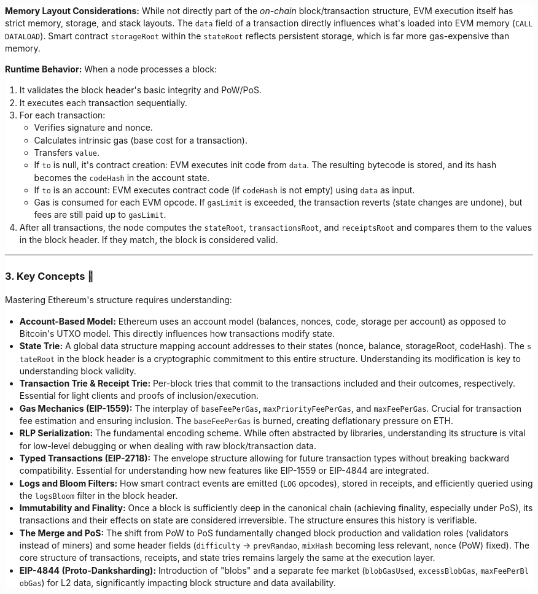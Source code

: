**Memory Layout Considerations:**
While not directly part of the *on-chain* block/transaction structure, EVM execution itself has strict memory, storage, and stack layouts. The `data` field of a transaction directly influences what's loaded into EVM memory (`CALLDATALOAD`). Smart contract `storageRoot` within the `stateRoot` reflects persistent storage, which is far more gas-expensive than memory.

**Runtime Behavior:**
When a node processes a block:
1.  It validates the block header's basic integrity and PoW/PoS.
2.  It executes each transaction sequentially.
3.  For each transaction:
    * Verifies signature and nonce.
    * Calculates intrinsic gas (base cost for a transaction).
    * Transfers `value`.
    * If `to` is null, it's contract creation: EVM executes init code from `data`. The resulting bytecode is stored, and its hash becomes the `codeHash` in the account state.
    * If `to` is an account: EVM executes contract code (if `codeHash` is not empty) using `data` as input.
    * Gas is consumed for each EVM opcode. If `gasLimit` is exceeded, the transaction reverts (state changes are undone), but fees are still paid up to `gasLimit`.
4.  After all transactions, the node computes the `stateRoot`, `transactionsRoot`, and `receiptsRoot` and compares them to the values in the block header. If they match, the block is considered valid.

---

### 3. Key Concepts 🔑

Mastering Ethereum's structure requires understanding:

* **Account-Based Model:** Ethereum uses an account model (balances, nonces, code, storage per account) as opposed to Bitcoin's UTXO model. This directly influences how transactions modify state.
* **State Trie:** A global data structure mapping account addresses to their states (nonce, balance, storageRoot, codeHash). The `stateRoot` in the block header is a cryptographic commitment to this entire structure. Understanding its modification is key to understanding block validity.
* **Transaction Trie & Receipt Trie:** Per-block tries that commit to the transactions included and their outcomes, respectively. Essential for light clients and proofs of inclusion/execution.
* **Gas Mechanics (EIP-1559):** The interplay of `baseFeePerGas`, `maxPriorityFeePerGas`, and `maxFeePerGas`. Crucial for transaction fee estimation and ensuring inclusion. The `baseFeePerGas` is burned, creating deflationary pressure on ETH.
* **RLP Serialization:** The fundamental encoding scheme. While often abstracted by libraries, understanding its structure is vital for low-level debugging or when dealing with raw block/transaction data.
* **Typed Transactions (EIP-2718):** The envelope structure allowing for future transaction types without breaking backward compatibility. Essential for understanding how new features like EIP-1559 or EIP-4844 are integrated.
* **Logs and Bloom Filters:** How smart contract events are emitted (`LOG` opcodes), stored in receipts, and efficiently queried using the `logsBloom` filter in the block header.
* **Immutability and Finality:** Once a block is sufficiently deep in the canonical chain (achieving finality, especially under PoS), its transactions and their effects on state are considered irreversible. The structure ensures this history is verifiable.
* **The Merge and PoS:** The shift from PoW to PoS fundamentally changed block production and validation roles (validators instead of miners) and some header fields (`difficulty` -> `prevRandao`, `mixHash` becoming less relevant, `nonce` (PoW) fixed). The core structure of transactions, receipts, and state tries remains largely the same at the execution layer.
* **EIP-4844 (Proto-Danksharding):** Introduction of "blobs" and a separate fee market (`blobGasUsed`, `excessBlobGas`, `maxFeePerBlobGas`) for L2 data, significantly impacting block structure and data availability.
